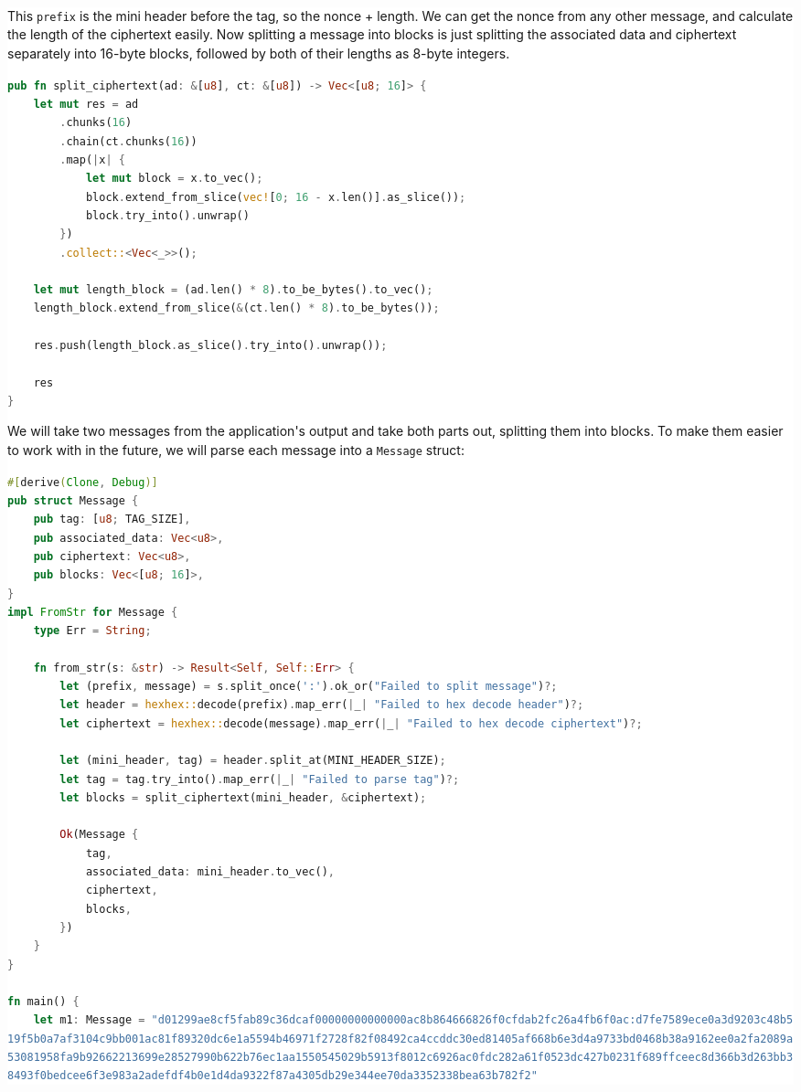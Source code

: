 This `prefix` is the mini header before the tag, so the nonce + length. We can get the nonce from any other message, and calculate the length of the ciphertext easily. Now splitting a message into blocks is just splitting the associated data and ciphertext separately into 16-byte blocks, followed by both of their lengths as 8-byte integers.

```rs
pub fn split_ciphertext(ad: &[u8], ct: &[u8]) -> Vec<[u8; 16]> {
    let mut res = ad
        .chunks(16)
        .chain(ct.chunks(16))
        .map(|x| {
            let mut block = x.to_vec();
            block.extend_from_slice(vec![0; 16 - x.len()].as_slice());
            block.try_into().unwrap()
        })
        .collect::<Vec<_>>();

    let mut length_block = (ad.len() * 8).to_be_bytes().to_vec();
    length_block.extend_from_slice(&(ct.len() * 8).to_be_bytes());

    res.push(length_block.as_slice().try_into().unwrap());

    res
}
```

We will take two messages from the application's output and take both parts out, splitting them into blocks. To make them easier to work with in the future, we will parse each message into a `Message` struct:

```rs
#[derive(Clone, Debug)]
pub struct Message {
    pub tag: [u8; TAG_SIZE],
    pub associated_data: Vec<u8>,
    pub ciphertext: Vec<u8>,
    pub blocks: Vec<[u8; 16]>,
}
impl FromStr for Message {
    type Err = String;

    fn from_str(s: &str) -> Result<Self, Self::Err> {
        let (prefix, message) = s.split_once(':').ok_or("Failed to split message")?;
        let header = hexhex::decode(prefix).map_err(|_| "Failed to hex decode header")?;
        let ciphertext = hexhex::decode(message).map_err(|_| "Failed to hex decode ciphertext")?;

        let (mini_header, tag) = header.split_at(MINI_HEADER_SIZE);
        let tag = tag.try_into().map_err(|_| "Failed to parse tag")?;
        let blocks = split_ciphertext(mini_header, &ciphertext);

        Ok(Message {
            tag,
            associated_data: mini_header.to_vec(),
            ciphertext,
            blocks,
        })
    }
}

fn main() {
    let m1: Message = "d01299ae8cf5fab89c36dcaf00000000000000ac8b864666826f0cfdab2fc26a4fb6f0ac:d7fe7589ece0a3d9203c48b519f5b0a7af3104c9bb001ac81f89320dc6e1a5594b46971f2728f82f08492ca4ccddc30ed81405af668b6e3d4a9733bd0468b38a9162ee0a2fa2089a53081958fa9b92662213699e28527990b622b76ec1aa1550545029b5913f8012c6926ac0fdc282a61f0523dc427b0231f689ffceec8d366b3d263bb38493f0bedcee6f3e983a2adefdf4b0e1d4da9322f87a4305db29e344ee70da3352338bea63b782f2"
```